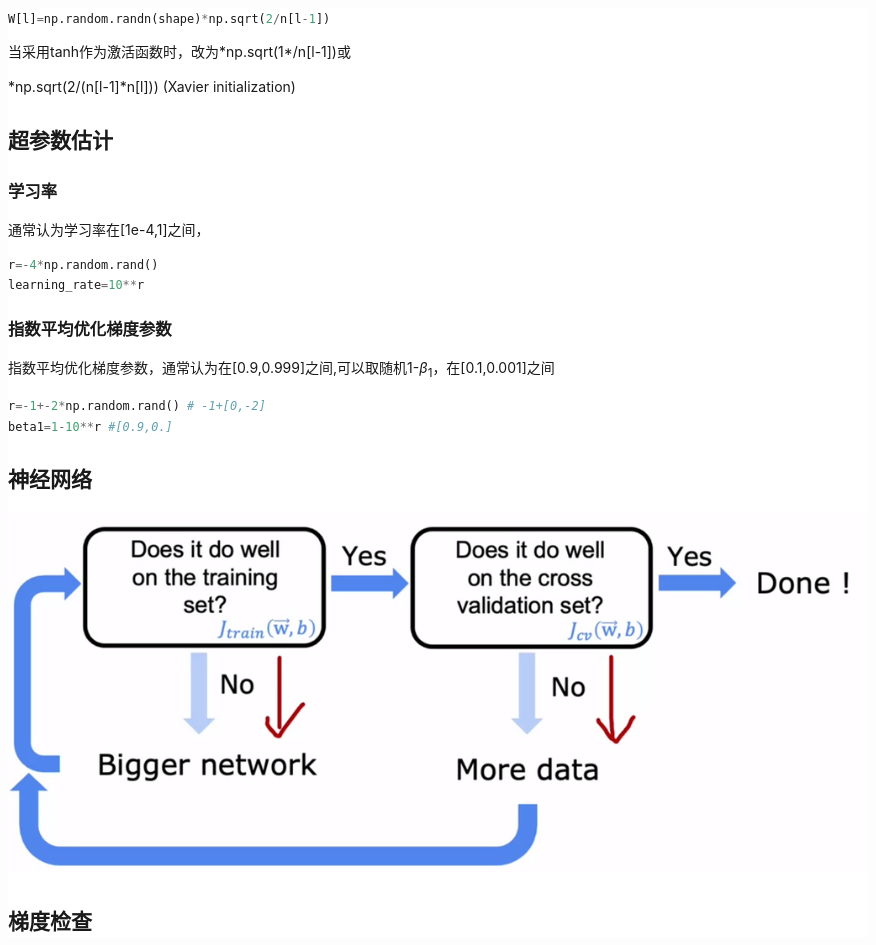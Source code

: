 ```python
W[l]=np.random.randn(shape)*np.sqrt(2/n[l-1])
```

当采用tanh作为激活函数时，改为*np.sqrt(1\*/n[l-1])或

\*np.sqrt(2/(n[l-1]*n[l]))  (Xavier initialization)

## 超参数估计

### 学习率

通常认为学习率在[1e-4,1]之间，

```python
r=-4*np.random.rand()
learning_rate=10**r
```

### 指数平均优化梯度参数

指数平均优化梯度参数，通常认为在[0.9,0.999]之间,可以取随机1-$\beta_1$，在[0.1,0.001]之间

```python
r=-1+-2*np.random.rand() # -1+[0,-2]
beta1=1-10**r #[0.9,0.]
```



## 神经网络

![image-20230209234925402](./%E8%AF%84%E4%BC%B0%E4%B8%8E%E4%BC%98%E5%8C%96%E6%8A%80%E6%9C%AF.assets/image-20230209234925402.png)

 

## 梯度检查
